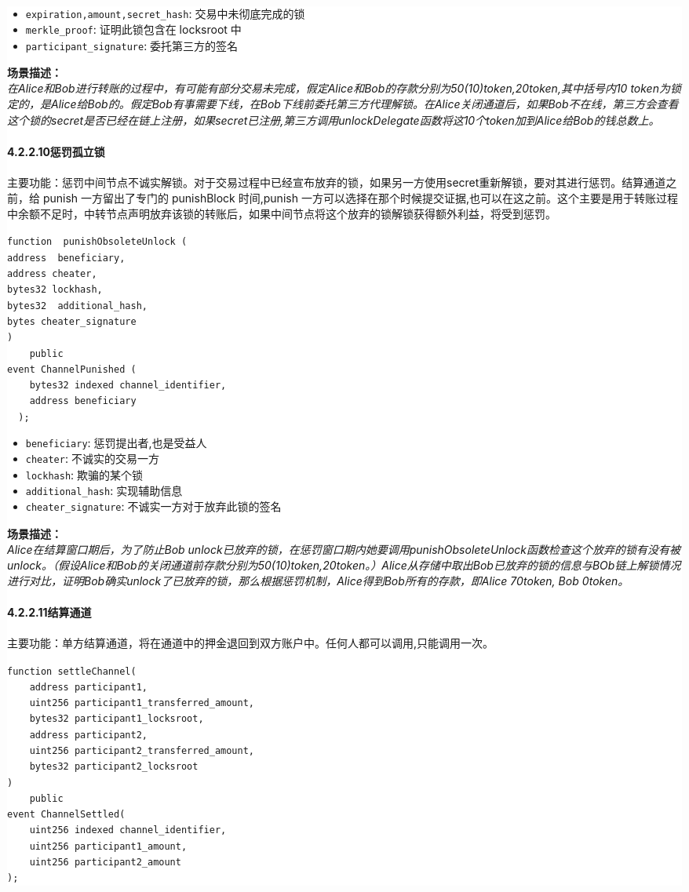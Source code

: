 - `expiration,amount,secret_hash`: 交易中未彻底完成的锁   
- `merkle_proof`: 证明此锁包含在 locksroot 中  
- `participant_signature`: 委托第三方的签名  

**场景描述：**  
*在Alice和Bob进行转账的过程中，有可能有部分交易未完成，假定Alice和Bob的存款分别为50(10)token,20token,其中括号内10 token为锁定的，是Alice给Bob的。假定Bob有事需要下线，在Bob下线前委托第三方代理解锁。在Alice关闭通道后，如果Bob不在线，第三方会查看这个锁的secret是否已经在链上注册，如果secret已注册,第三方调用unlockDelegate函数将这10个token加到Alice给Bob的钱总数上。*


#### 4.2.2.10惩罚孤立锁

主要功能：惩罚中间节点不诚实解锁。对于交易过程中已经宣布放弃的锁，如果另一方使用secret重新解锁，要对其进行惩罚。结算通道之前，给 punish 一方留出了专门的 punishBlock 时间,punish 一方可以选择在那个时候提交证据,也可以在这之前。这个主要是用于转账过程中余额不足时，中转节点声明放弃该锁的转账后，如果中间节点将这个放弃的锁解锁获得额外利益，将受到惩罚。

```solidity
function  punishObsoleteUnlock (
address  beneficiary,
address cheater,
bytes32 lockhash,
bytes32  additional_hash,
bytes cheater_signature
)
    public
event ChannelPunished (
    bytes32 indexed channel_identifier,
    address beneficiary
  );

```
- `beneficiary`: 惩罚提出者,也是受益人  
- `cheater`: 不诚实的交易一方  
- `lockhash`: 欺骗的某个锁  
- `additional_hash`: 实现辅助信息  
- `cheater_signature`: 不诚实一方对于放弃此锁的签名  

**场景描述：**   
*Alice在结算窗口期后，为了防止Bob  unlock已放弃的锁，在惩罚窗口期内她要调用punishObsoleteUnlock函数检查这个放弃的锁有没有被unlock。（假设Alice和Bob的关闭通道前存款分别为50(10)token,20token。）Alice从存储中取出Bob已放弃的锁的信息与BOb链上解锁情况进行对比，证明Bob确实unlock了已放弃的锁，那么根据惩罚机制，Alice得到Bob所有的存款，即Alice 70token, Bob 0token。*

#### 4.2.2.11结算通道

主要功能：单方结算通道，将在通道中的押金退回到双方账户中。任何人都可以调用,只能调用一次。

```solidity
function settleChannel(
    address participant1,
    uint256 participant1_transferred_amount,
    bytes32 participant1_locksroot,
    address participant2,
    uint256 participant2_transferred_amount,
    bytes32 participant2_locksroot
)
    public
event ChannelSettled(
    uint256 indexed channel_identifier,
    uint256 participant1_amount,
    uint256 participant2_amount
); 

```
